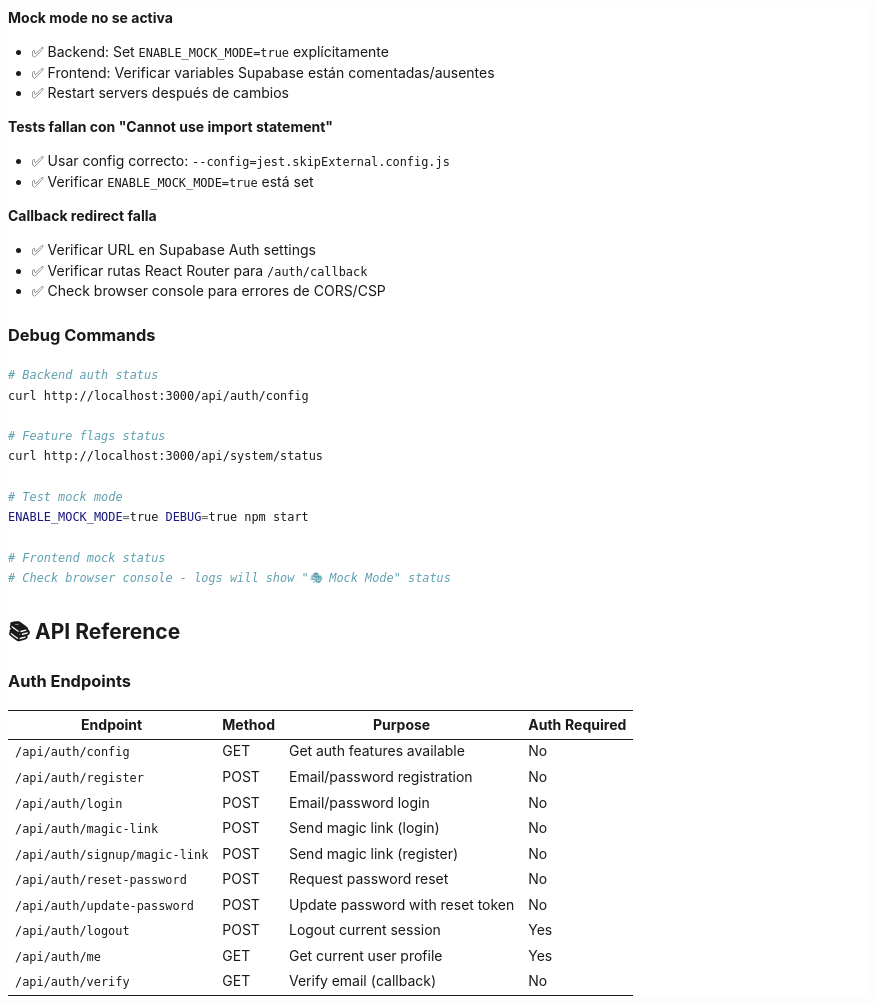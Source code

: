 **Mock mode no se activa**
- ✅ Backend: Set `ENABLE_MOCK_MODE=true` explícitamente
- ✅ Frontend: Verificar variables Supabase están comentadas/ausentes
- ✅ Restart servers después de cambios

**Tests fallan con "Cannot use import statement"**
- ✅ Usar config correcto: `--config=jest.skipExternal.config.js`
- ✅ Verificar `ENABLE_MOCK_MODE=true` está set

**Callback redirect falla**  
- ✅ Verificar URL en Supabase Auth settings
- ✅ Verificar rutas React Router para `/auth/callback`
- ✅ Check browser console para errores de CORS/CSP

### Debug Commands
```bash
# Backend auth status
curl http://localhost:3000/api/auth/config

# Feature flags status  
curl http://localhost:3000/api/system/status

# Test mock mode
ENABLE_MOCK_MODE=true DEBUG=true npm start

# Frontend mock status
# Check browser console - logs will show "🎭 Mock Mode" status
```

## 📚 API Reference

### Auth Endpoints

| Endpoint | Method | Purpose | Auth Required |
|----------|---------|---------|---------------|
| `/api/auth/config` | GET | Get auth features available | No |
| `/api/auth/register` | POST | Email/password registration | No |
| `/api/auth/login` | POST | Email/password login | No |
| `/api/auth/magic-link` | POST | Send magic link (login) | No |
| `/api/auth/signup/magic-link` | POST | Send magic link (register) | No |
| `/api/auth/reset-password` | POST | Request password reset | No |
| `/api/auth/update-password` | POST | Update password with reset token | No |
| `/api/auth/logout` | POST | Logout current session | Yes |
| `/api/auth/me` | GET | Get current user profile | Yes |
| `/api/auth/verify` | GET | Verify email (callback) | No |
